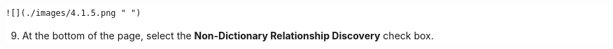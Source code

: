 	![](./images/4.1.5.png " ")

9. At the bottom of the page, select the **Non-Dictionary Relationship Discovery** check box.
